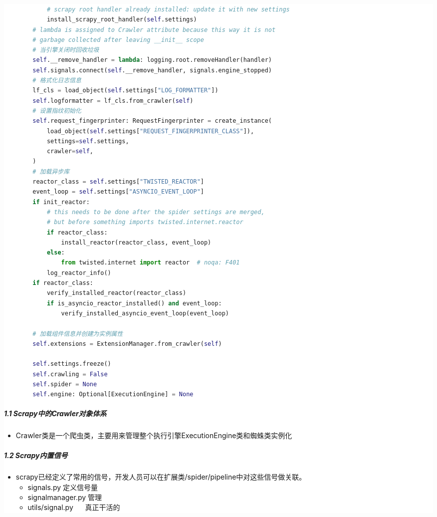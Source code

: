 ```python
            # scrapy root handler already installed: update it with new settings
            install_scrapy_root_handler(self.settings)
        # lambda is assigned to Crawler attribute because this way it is not
        # garbage collected after leaving __init__ scope
        # 当引擎关闭时回收垃圾
        self.__remove_handler = lambda: logging.root.removeHandler(handler)
        self.signals.connect(self.__remove_handler, signals.engine_stopped)
        # 格式化日志信息
        lf_cls = load_object(self.settings["LOG_FORMATTER"])
        self.logformatter = lf_cls.from_crawler(self)
        # 设置指纹初始化
        self.request_fingerprinter: RequestFingerprinter = create_instance(
            load_object(self.settings["REQUEST_FINGERPRINTER_CLASS"]),
            settings=self.settings,
            crawler=self,
        )
        # 加载异步库
        reactor_class = self.settings["TWISTED_REACTOR"]
        event_loop = self.settings["ASYNCIO_EVENT_LOOP"]
        if init_reactor:
            # this needs to be done after the spider settings are merged,
            # but before something imports twisted.internet.reactor
            if reactor_class:
                install_reactor(reactor_class, event_loop)
            else:
                from twisted.internet import reactor  # noqa: F401
            log_reactor_info()
        if reactor_class:
            verify_installed_reactor(reactor_class)
            if is_asyncio_reactor_installed() and event_loop:
                verify_installed_asyncio_event_loop(event_loop)
                
        # 加载组件信息并创建为实例属性
        self.extensions = ExtensionManager.from_crawler(self)

        self.settings.freeze()
        self.crawling = False
        self.spider = None
        self.engine: Optional[ExecutionEngine] = None
```

##### 1.1 Scrapy中的Crawler对象体系

- Crawler类是一个爬虫类，主要用来管理整个执行引擎ExecutionEngine类和蜘蛛类实例化



##### 1.2 Scrapy内置信号

- scrapy已经定义了常用的信号，开发人员可以在扩展类/spider/pipeline中对这些信号做关联。
  - signals.py   定义信号量
  - signalmanager.py 管理
  - utils/signal.py      真正干活的
